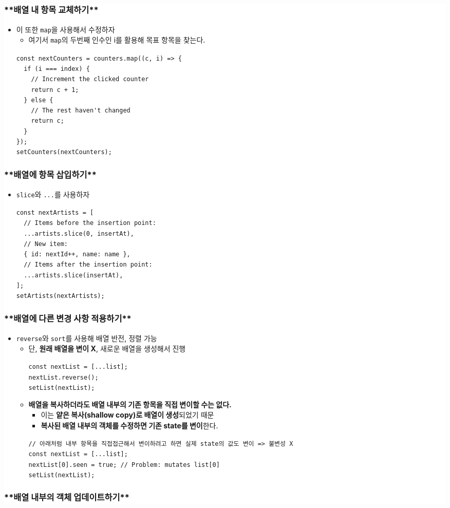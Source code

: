 ### \***\*배열 내 항목 교체하기\*\***

- 이 또한 `map`을 사용해서 수정하자
  - 여기서 `map`의 두번째 인수인 i를 활용해 목표 항목을 찾는다.
  ```tsx
  const nextCounters = counters.map((c, i) => {
    if (i === index) {
      // Increment the clicked counter
      return c + 1;
    } else {
      // The rest haven't changed
      return c;
    }
  });
  setCounters(nextCounters);
  ```

### \***\*배열에 항목 삽입하기\*\***

- `slice`와 `...`를 사용하자
  ```tsx
  const nextArtists = [
    // Items before the insertion point:
    ...artists.slice(0, insertAt),
    // New item:
    { id: nextId++, name: name },
    // Items after the insertion point:
    ...artists.slice(insertAt),
  ];
  setArtists(nextArtists);
  ```

### \***\*배열에 다른 변경 사항 적용하기\*\***

- `reverse`와 `sort`를 사용해 배열 반전, 정렬 가능
  - 단, **원래 배열을 변이 X**, 새로운 배열을 생성해서 진행
    ```tsx
    const nextList = [...list];
    nextList.reverse();
    setList(nextList);
    ```
  - **배열을 복사하더라도 배열 내부의 기존 항목을 직접 변이할 수는 없다.**
    - 이는 **얕은 복사(shallow copy)로 배열이 생성**되었기 때문
    - **복사된 배열 내부의 객체를 수정하면 기존 state를 변이**한다.
    ```tsx
    // 아래처럼 내부 항목을 직접접근해서 변이하려고 하면 실제 state의 값도 변이 => 불변성 X
    const nextList = [...list];
    nextList[0].seen = true; // Problem: mutates list[0]
    setList(nextList);
    ```

### \***\*배열 내부의 객체 업데이트하기\*\***
